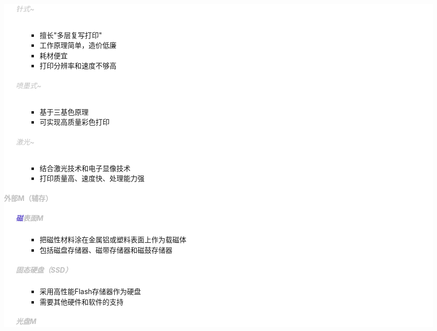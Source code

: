 <ul>

###### <span style="color: silver;">针式~

<ul>

- 擅长"多层复写打印"
- 工作原理简单，造价低廉
- 耗材便宜
- 打印分辨率和速度不够高

</ul>

###### <span style="color: silver;">喷墨式~

<ul>

- 基于三基色原理
- 可实现高质量彩色打印

</ul>

###### <span style="color: silver;">激光~

<ul>

- 结合激光技术和电子显像技术
- 打印质量高、速度快、处理能力强

</ul>

</ul>

</ul>

#### <span style="color: silver;">外部M（辅存）

<ul>

##### <span style="color: silver;"><span style="color: SlateBlue;">磁</span>表面M

<ul>

- 把磁性材料涂在金属铝或塑料表面上作为载磁体
- 包括磁盘存储器、磁带存储器和磁鼓存储器

</ul>

##### <span style="color: silver;">固态硬盘（SSD）

<ul>

- 采用高性能Flash存储器作为硬盘
- 需要其他硬件和软件的支持

</ul>

##### <span style="color: silver;">光盘M

<ul>
